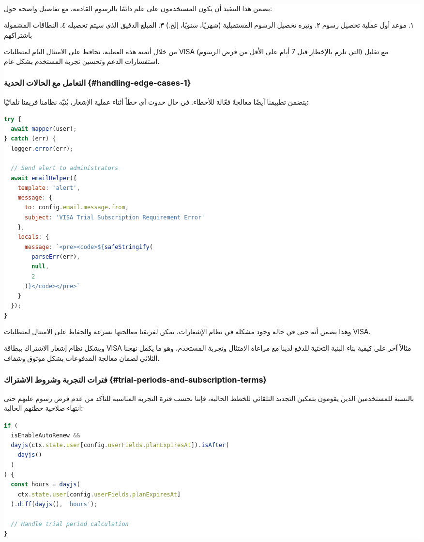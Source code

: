 
يضمن هذا التنفيذ أن يكون المستخدمون على علم دائمًا بالرسوم القادمة، مع تفاصيل واضحة حول:

١. موعد أول عملية تحصيل رسوم
٢. وتيرة تحصيل الرسوم المستقبلية (شهريًا، سنويًا، إلخ.)
٣. المبلغ الدقيق الذي سيتم تحصيله
٤. النطاقات المشمولة باشتراكهم

من خلال أتمتة هذه العملية، نحافظ على الامتثال التام لمتطلبات VISA (التي تلزم بالإخطار قبل 7 أيام على الأقل من فرض الرسوم) مع تقليل استفسارات الدعم وتحسين تجربة المستخدم بشكل عام.

### التعامل مع الحالات الحدية {#handling-edge-cases-1}

يتضمن تطبيقنا أيضًا معالجةً فعّالة للأخطاء. في حال حدوث أي خطأ أثناء عملية الإشعار، يُنبّه نظامنا فريقنا تلقائيًا:

```javascript
try {
  await mapper(user);
} catch (err) {
  logger.error(err);

  // Send alert to administrators
  await emailHelper({
    template: 'alert',
    message: {
      to: config.email.message.from,
      subject: 'VISA Trial Subscription Requirement Error'
    },
    locals: {
      message: `<pre><code>${safeStringify(
        parseErr(err),
        null,
        2
      )}</code></pre>`
    }
  });
}
```

وهذا يضمن أنه حتى في حالة وجود مشكلة في نظام الإشعارات، يمكن لفريقنا معالجتها بسرعة والحفاظ على الامتثال لمتطلبات VISA.

ويشكل نظام إشعار الاشتراك ببطاقة VISA مثالاً آخر على كيفية بناء البنية التحتية للدفع لدينا مع مراعاة الامتثال وتجربة المستخدم، وهو ما يكمل نهجنا الثلاثي لضمان معالجة المدفوعات بشكل موثوق وشفاف.

### فترات التجربة وشروط الاشتراك {#trial-periods-and-subscription-terms}

بالنسبة للمستخدمين الذين يقومون بتمكين التجديد التلقائي للخطط الحالية، فإننا نحسب فترة التجربة المناسبة للتأكد من عدم فرض رسوم عليهم حتى انتهاء صلاحية خطتهم الحالية:

```javascript
if (
  isEnableAutoRenew &&
  dayjs(ctx.state.user[config.userFields.planExpiresAt]).isAfter(
    dayjs()
  )
) {
  const hours = dayjs(
    ctx.state.user[config.userFields.planExpiresAt]
  ).diff(dayjs(), 'hours');

  // Handle trial period calculation
}
```

